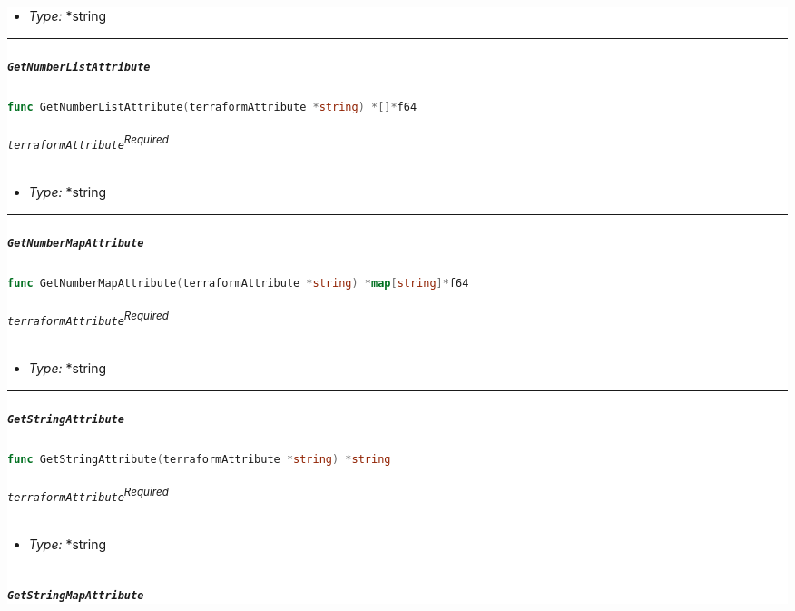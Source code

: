 - *Type:* *string

---

##### `GetNumberListAttribute` <a name="GetNumberListAttribute" id="@cdktf/provider-digitalocean.dataDigitaloceanDatabaseCluster.DataDigitaloceanDatabaseCluster.getNumberListAttribute"></a>

```go
func GetNumberListAttribute(terraformAttribute *string) *[]*f64
```

###### `terraformAttribute`<sup>Required</sup> <a name="terraformAttribute" id="@cdktf/provider-digitalocean.dataDigitaloceanDatabaseCluster.DataDigitaloceanDatabaseCluster.getNumberListAttribute.parameter.terraformAttribute"></a>

- *Type:* *string

---

##### `GetNumberMapAttribute` <a name="GetNumberMapAttribute" id="@cdktf/provider-digitalocean.dataDigitaloceanDatabaseCluster.DataDigitaloceanDatabaseCluster.getNumberMapAttribute"></a>

```go
func GetNumberMapAttribute(terraformAttribute *string) *map[string]*f64
```

###### `terraformAttribute`<sup>Required</sup> <a name="terraformAttribute" id="@cdktf/provider-digitalocean.dataDigitaloceanDatabaseCluster.DataDigitaloceanDatabaseCluster.getNumberMapAttribute.parameter.terraformAttribute"></a>

- *Type:* *string

---

##### `GetStringAttribute` <a name="GetStringAttribute" id="@cdktf/provider-digitalocean.dataDigitaloceanDatabaseCluster.DataDigitaloceanDatabaseCluster.getStringAttribute"></a>

```go
func GetStringAttribute(terraformAttribute *string) *string
```

###### `terraformAttribute`<sup>Required</sup> <a name="terraformAttribute" id="@cdktf/provider-digitalocean.dataDigitaloceanDatabaseCluster.DataDigitaloceanDatabaseCluster.getStringAttribute.parameter.terraformAttribute"></a>

- *Type:* *string

---

##### `GetStringMapAttribute` <a name="GetStringMapAttribute" id="@cdktf/provider-digitalocean.dataDigitaloceanDatabaseCluster.DataDigitaloceanDatabaseCluster.getStringMapAttribute"></a>
